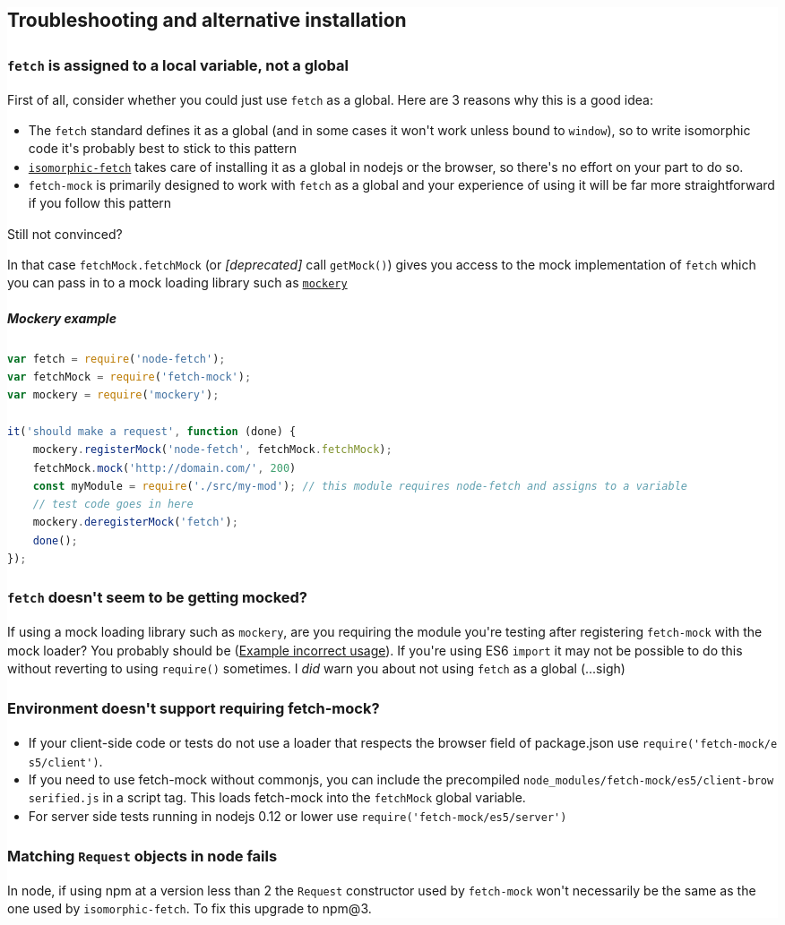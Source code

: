 ## Troubleshooting and alternative installation

### `fetch` is assigned to a local variable, not a global

First of all, consider whether you could just use `fetch` as a global. Here are 3 reasons why this is a good idea:
- The `fetch` standard defines it as a global (and in some cases it won't work unless bound to `window`), so to write isomorphic code it's probably best to stick to this pattern
- [`isomorphic-fetch`](https://www.npmjs.com/package/isomorphic-fetch) takes care of installing it as a global in nodejs or the browser, so there's no effort on your part to do so.
- `fetch-mock` is primarily designed to work with `fetch` as a global and your experience of using it will be far more straightforward if you follow this pattern

Still not convinced?

In that case `fetchMock.fetchMock` (or *[deprecated]* call `getMock()`) gives you access to the mock implementation of `fetch` which you can pass in to a mock loading library such as [`mockery`](https://www.npmjs.com/package/mockery)

##### Mockery example
```js
var fetch = require('node-fetch');
var fetchMock = require('fetch-mock');
var mockery = require('mockery');

it('should make a request', function (done) {
	mockery.registerMock('node-fetch', fetchMock.fetchMock);
	fetchMock.mock('http://domain.com/', 200)
	const myModule = require('./src/my-mod'); // this module requires node-fetch and assigns to a variable
	// test code goes in here
	mockery.deregisterMock('fetch');
	done();
});
```
### `fetch` doesn't seem to be getting mocked?
If using a mock loading library such as `mockery`, are you requiring the module you're testing after registering `fetch-mock` with the mock loader? You probably should be ([Example incorrect usage](https://github.com/wheresrhys/fetch-mock/issues/70)). If you're using ES6 `import` it may not be possible to do this without reverting to using `require()` sometimes. I *did* warn you about not using `fetch` as a global (...sigh)

### Environment doesn't support requiring fetch-mock?
* If your client-side code or tests do not use a loader that respects the browser field of package.json use `require('fetch-mock/es5/client')`.
* If you need to use fetch-mock without commonjs, you can include the precompiled `node_modules/fetch-mock/es5/client-browserified.js` in a script tag. This loads fetch-mock into the `fetchMock` global variable.
* For server side tests running in nodejs 0.12 or lower use `require('fetch-mock/es5/server')`

### Matching `Request` objects in node fails
In node, if using npm at a version less than 2 the `Request` constructor used by `fetch-mock` won't necessarily be the same as the one used by `isomorphic-fetch`. To fix this upgrade to npm@3.
